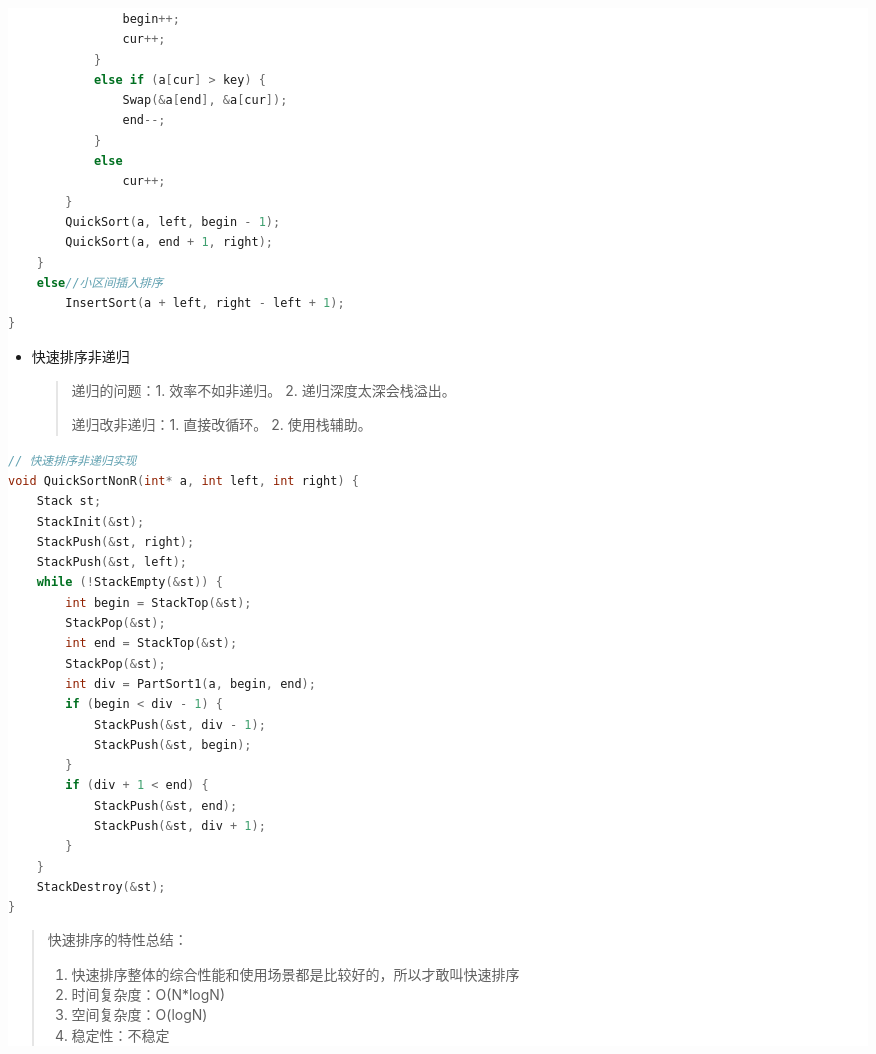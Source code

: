 ```c
				begin++;
				cur++;
			}
			else if (a[cur] > key) {
				Swap(&a[end], &a[cur]);
				end--;
			}
			else
				cur++;
		}
		QuickSort(a, left, begin - 1);
		QuickSort(a, end + 1, right);
	}
	else//小区间插入排序
		InsertSort(a + left, right - left + 1);
}
```

- 快速排序非递归

  > 递归的问题：1. 效率不如非递归。 2. 递归深度太深会栈溢出。
  >
  > 递归改非递归：1. 直接改循环。 2. 使用栈辅助。

```c
// 快速排序非递归实现
void QuickSortNonR(int* a, int left, int right) {
	Stack st;
	StackInit(&st);
	StackPush(&st, right);
	StackPush(&st, left);
	while (!StackEmpty(&st)) {
		int begin = StackTop(&st);
		StackPop(&st);
		int end = StackTop(&st);
		StackPop(&st);
		int div = PartSort1(a, begin, end);
		if (begin < div - 1) {
			StackPush(&st, div - 1);
			StackPush(&st, begin);
		}
		if (div + 1 < end) {
			StackPush(&st, end);
			StackPush(&st, div + 1);
		}
	}
	StackDestroy(&st);
}
```

> 快速排序的特性总结：
>
> 1. 快速排序整体的综合性能和使用场景都是比较好的，所以才敢叫快速排序
> 2. 时间复杂度：O(N*logN)
> 3. 空间复杂度：O(logN) 
> 4. 稳定性：不稳定
